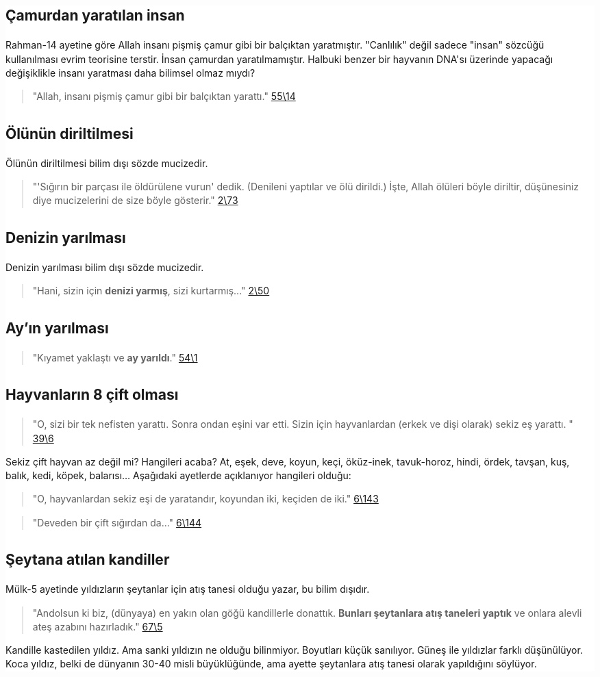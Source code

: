 
## Çamurdan yaratılan insan

Rahman-14 ayetine göre Allah insanı pişmiş çamur gibi bir balçıktan yaratmıştır. "Canlılık" değil sadece "insan" sözcüğü kullanılması evrim teorisine terstir. İnsan çamurdan yaratılmamıştır. Halbuki benzer bir hayvanın DNA'sı üzerinde yapacağı değişiklikle insanı yaratması daha bilimsel olmaz mıydı?

> "Allah, insanı pişmiş çamur gibi bir balçıktan yarattı." [55\14](https://acikkuran.com/55/14)
> 
## Ölünün diriltilmesi

Ölünün diriltilmesi bilim dışı sözde mucizedir.

> "'Sığırın bir parçası ile öldürülene vurun' dedik. (Denileni yaptılar ve ölü dirildi.) İşte, Allah ölüleri böyle diriltir, düşünesiniz diye mucizelerini de size böyle gösterir." [2\73](https://acikkuran.com/2/73)
> 
## Denizin yarılması

Denizin yarılması bilim dışı sözde mucizedir.

> "Hani, sizin için **denizi yarmış**, sizi kurtarmış..." [2\50](https://acikkuran.com/2/50)


## Ay’ın yarılması

> "Kıyamet yaklaştı ve **ay yarıldı**." [54\1](https://acikkuran.com/54/1)

## Hayvanların 8 çift olması

> "O, sizi bir tek nefisten yarattı. Sonra ondan eşini var etti. Sizin için hayvanlardan (erkek ve dişi olarak) sekiz eş yarattı. " [39\6](https://acikkuran.com/39/6)

Sekiz çift hayvan az değil mi? Hangileri acaba? At, eşek, deve, koyun, keçi, öküz-inek, tavuk-horoz, hindi, ördek, tavşan, kuş, balık, kedi, köpek, balarısı…
Aşağıdaki ayetlerde açıklanıyor hangileri olduğu:

> "O, hayvanlardan sekiz eşi de yaratandır, koyundan iki, keçiden de iki." [6\143](https://acikkuran.com/6/143)

> "Deveden bir çift sığırdan da..." [6\144](https://acikkuran.com/6/144)

## Şeytana atılan kandiller

Mülk-5 ayetinde yıldızların şeytanlar için atış tanesi olduğu yazar, bu bilim dışıdır.

> "Andolsun ki biz, (dünyaya) en yakın olan göğü kandillerle donattık. **Bunları şeytanlara atış taneleri yaptık** ve onlara alevli ateş azabını hazırladık." [67\5](https://acikkuran.com/67/5)

Kandille kastedilen yıldız. Ama sanki yıldızın ne olduğu bilinmiyor. Boyutları küçük sanılıyor. Güneş ile yıldızlar farklı düşünülüyor. Koca yıldız, belki de dünyanın 30-40 misli büyüklüğünde, ama ayette şeytanlara atış tanesi olarak yapıldığını söylüyor.
